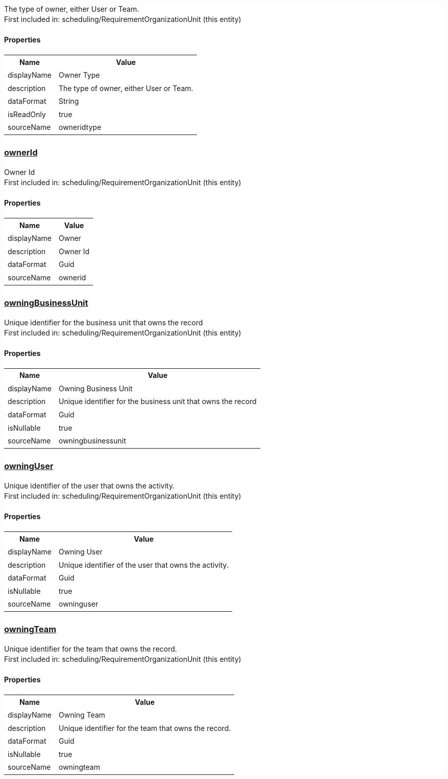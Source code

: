 The type of owner, either User or Team.  
First included in: scheduling/RequirementOrganizationUnit (this entity)  

#### Properties

<table><tr><th>Name</th><th>Value</th></tr><tr><td>displayName</td><td>Owner Type</td></tr><tr><td>description</td><td>The type of owner, either User or Team.</td></tr><tr><td>dataFormat</td><td>String</td></tr><tr><td>isReadOnly</td><td>true</td></tr><tr><td>sourceName</td><td>owneridtype</td></tr></table>

### <a href=#ownerId name="ownerId">ownerId</a>

Owner Id  
First included in: scheduling/RequirementOrganizationUnit (this entity)  

#### Properties

<table><tr><th>Name</th><th>Value</th></tr><tr><td>displayName</td><td>Owner</td></tr><tr><td>description</td><td>Owner Id</td></tr><tr><td>dataFormat</td><td>Guid</td></tr><tr><td>sourceName</td><td>ownerid</td></tr></table>

### <a href=#owningBusinessUnit name="owningBusinessUnit">owningBusinessUnit</a>

Unique identifier for the business unit that owns the record  
First included in: scheduling/RequirementOrganizationUnit (this entity)  

#### Properties

<table><tr><th>Name</th><th>Value</th></tr><tr><td>displayName</td><td>Owning Business Unit</td></tr><tr><td>description</td><td>Unique identifier for the business unit that owns the record</td></tr><tr><td>dataFormat</td><td>Guid</td></tr><tr><td>isNullable</td><td>true</td></tr><tr><td>sourceName</td><td>owningbusinessunit</td></tr></table>

### <a href=#owningUser name="owningUser">owningUser</a>

Unique identifier of the user that owns the activity.  
First included in: scheduling/RequirementOrganizationUnit (this entity)  

#### Properties

<table><tr><th>Name</th><th>Value</th></tr><tr><td>displayName</td><td>Owning User</td></tr><tr><td>description</td><td>Unique identifier of the user that owns the activity.</td></tr><tr><td>dataFormat</td><td>Guid</td></tr><tr><td>isNullable</td><td>true</td></tr><tr><td>sourceName</td><td>owninguser</td></tr></table>

### <a href=#owningTeam name="owningTeam">owningTeam</a>

Unique identifier for the team that owns the record.  
First included in: scheduling/RequirementOrganizationUnit (this entity)  

#### Properties

<table><tr><th>Name</th><th>Value</th></tr><tr><td>displayName</td><td>Owning Team</td></tr><tr><td>description</td><td>Unique identifier for the team that owns the record.</td></tr><tr><td>dataFormat</td><td>Guid</td></tr><tr><td>isNullable</td><td>true</td></tr><tr><td>sourceName</td><td>owningteam</td></tr></table>
